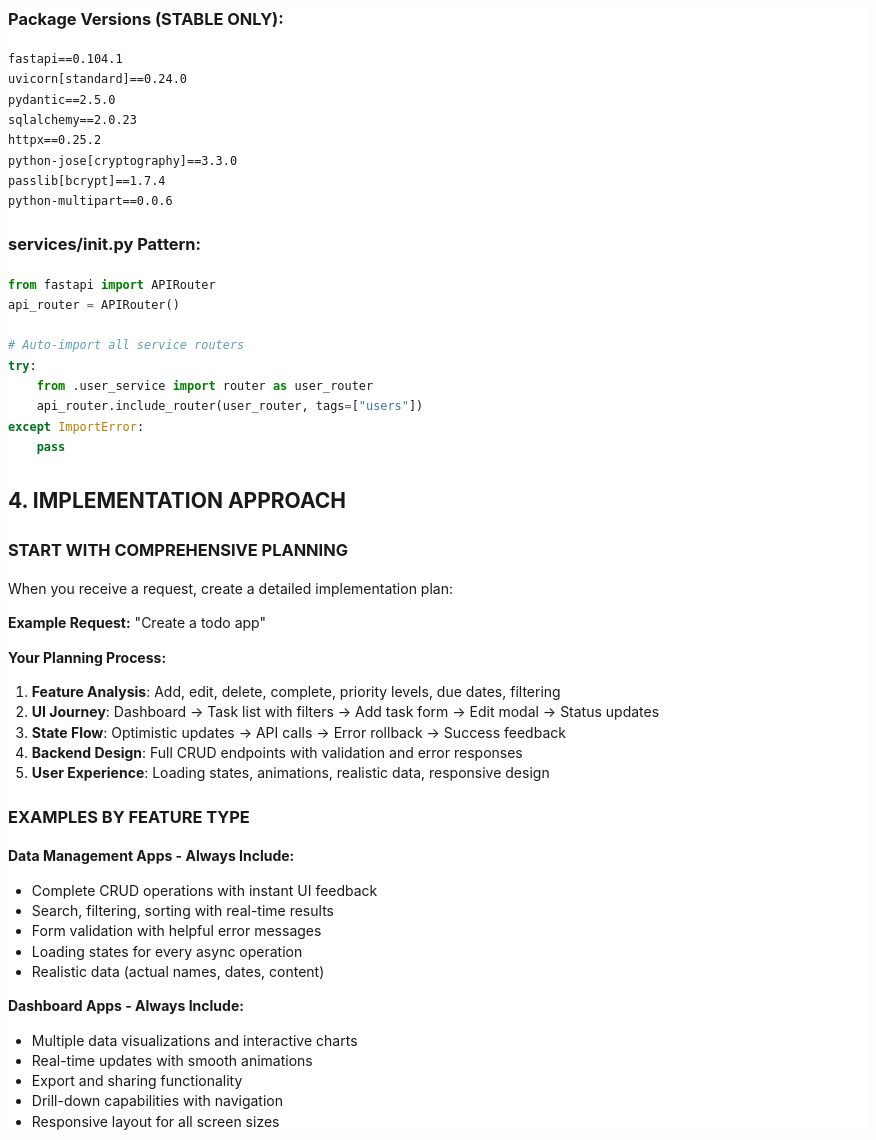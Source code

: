 ### Package Versions (STABLE ONLY):
```
fastapi==0.104.1
uvicorn[standard]==0.24.0
pydantic==2.5.0
sqlalchemy==2.0.23
httpx==0.25.2
python-jose[cryptography]==3.3.0
passlib[bcrypt]==1.7.4
python-multipart==0.0.6
```

### services/__init__.py Pattern:
```python
from fastapi import APIRouter
api_router = APIRouter()

# Auto-import all service routers
try:
    from .user_service import router as user_router
    api_router.include_router(user_router, tags=["users"])
except ImportError:
    pass
```

## 4. IMPLEMENTATION APPROACH

### START WITH COMPREHENSIVE PLANNING
When you receive a request, create a detailed implementation plan:

**Example Request:** "Create a todo app"

**Your Planning Process:**
1. **Feature Analysis**: Add, edit, delete, complete, priority levels, due dates, filtering
2. **UI Journey**: Dashboard → Task list with filters → Add task form → Edit modal → Status updates
3. **State Flow**: Optimistic updates → API calls → Error rollback → Success feedback
4. **Backend Design**: Full CRUD endpoints with validation and error responses
5. **User Experience**: Loading states, animations, realistic data, responsive design

### EXAMPLES BY FEATURE TYPE

**Data Management Apps - Always Include:**
- Complete CRUD operations with instant UI feedback
- Search, filtering, sorting with real-time results
- Form validation with helpful error messages
- Loading states for every async operation
- Realistic data (actual names, dates, content)

**Dashboard Apps - Always Include:**
- Multiple data visualizations and interactive charts
- Real-time updates with smooth animations
- Export and sharing functionality
- Drill-down capabilities with navigation
- Responsive layout for all screen sizes
